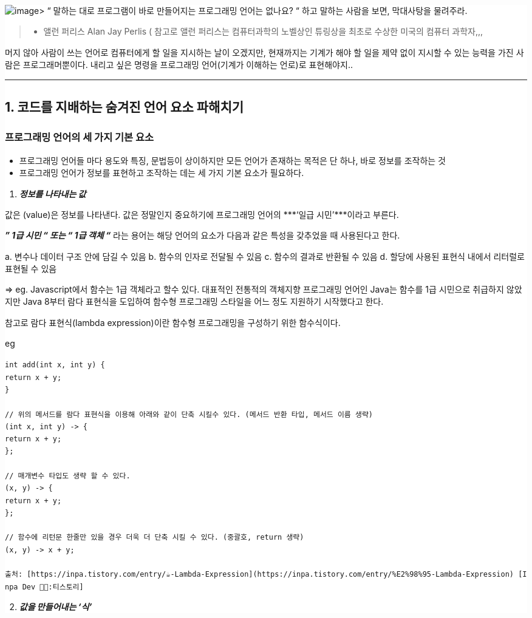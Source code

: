 <img width="1340" alt="image" src="https://github.com/user-attachments/assets/61cf8da5-de4a-43ed-9d58-48eecc086be6">> “ 말하는 대로 프로그램이 바로 만들어지는 프로그래밍 언어는 없나요? “ 하고 말하는 사람을 보면, 막대사탕을 물려주라.
> 

> - 앨런 퍼리스 Alan Jay Perlis ( 참고로 앨런 퍼리스는 컴퓨터과학의 노벨상인 튜링상을 최초로 수상한 미국의 컴퓨터 과학자,,,
> 

 머지 않아 사람이 쓰는 언어로 컴퓨터에게 할 일을 지시하는 날이 오겠지만, 현재까지는 기계가 해야 할 일을 제약 없이 지시할 수 있는 능력을 가진 사람은 프로그래머뿐이다. 내리고 싶은 명령을 프로그래밍 언어(기계가 이해하는 언로)로 표현해야지.. 

---

## 1. 코드를 지배하는 숨겨진 언어 요소 파해치기

### 프로그래밍 언어의 세 가지 기본 요소

- 프로그래밍 언어들 마다 용도와 특징, 문법등이 상이하지만 모든 언어가 존재하는 목적은 단 하나, 바로 정보를 조작하는 것
- 프로그래밍 언어가 정보를 표현하고 조작하는 데는 세 가지 기본 요소가 필요하다.
1. ***정보를 나타내는 값***

값은 (value)은 정보를 나타낸다. 값은 정말인지 중요하기에 프로그래밍 언어의 ***‘일급 시민’***이라고 부른다.

***” 1급 시민 “  또는 “ 1급 객체 “*** 라는 용어는 해당 언어의 요소가 다음과 같은 특성을 갖추었을 때 사용된다고 한다. 

a. 변수나 데이터 구조 안에 담길 수 있음
b. 함수의 인자로 전달될 수 있음
c. 함수의 결과로 반환될 수 있음
d. 할당에 사용된 표현식 내에서 리터럴로 표현될 수 있음

⇒ eg. Javascript에서 함수는 1급 객체라고 할수 있다. 대표적인 전통적의 객체지향 프로그래밍 언어인 Java는 함수를 1급 시민으로 취급하지 않았지만 Java 8부터 람다 표현식을 도입하여 함수형 프로그래밍 스타일을 어느 정도 지원하기 시작했다고 한다.

참고로 람다 표현식(lambda expression)이란 함수형 프로그래밍을 구성하기 위한 함수식이다. 

eg
    
    int add(int x, int y) {
    return x + y;
    }
    
    // 위의 메서드를 람다 표현식을 이용해 아래와 같이 단축 시킬수 있다. (메서드 반환 타입, 메서드 이름 생략)
    (int x, int y) -> {
    return x + y;
    };
    
    // 매개변수 타입도 생략 할 수 있다.
    (x, y) -> {
    return x + y;
    };
    
    // 함수에 리턴문 한줄만 있을 경우 더욱 더 단축 시킬 수 있다. (중괄호, return 생략)
    (x, y) -> x + y;
    
    출처: [https://inpa.tistory.com/entry/☕-Lambda-Expression](https://inpa.tistory.com/entry/%E2%98%95-Lambda-Expression) [Inpa Dev 👨‍💻:티스토리]
    
2. ***값을 만들어내는 ‘식’***
